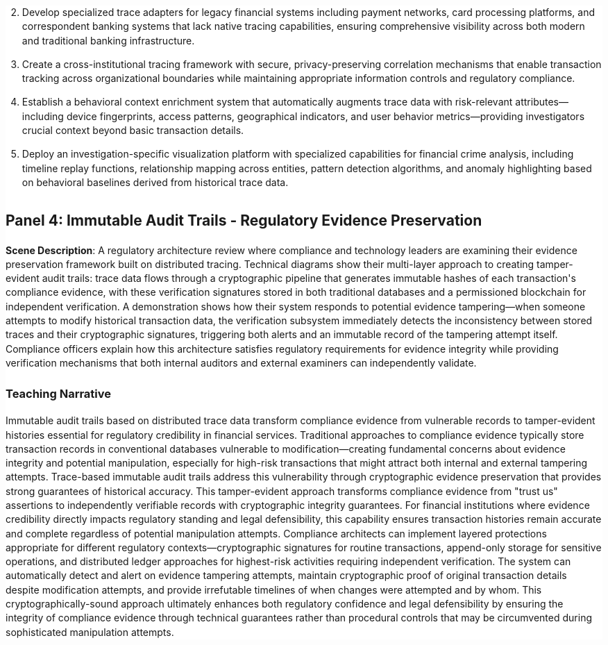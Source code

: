 2. Develop specialized trace adapters for legacy financial systems including payment networks, card processing platforms, and correspondent banking systems that lack native tracing capabilities, ensuring comprehensive visibility across both modern and traditional banking infrastructure.

3. Create a cross-institutional tracing framework with secure, privacy-preserving correlation mechanisms that enable transaction tracking across organizational boundaries while maintaining appropriate information controls and regulatory compliance.

4. Establish a behavioral context enrichment system that automatically augments trace data with risk-relevant attributes—including device fingerprints, access patterns, geographical indicators, and user behavior metrics—providing investigators crucial context beyond basic transaction details.

5. Deploy an investigation-specific visualization platform with specialized capabilities for financial crime analysis, including timeline replay functions, relationship mapping across entities, pattern detection algorithms, and anomaly highlighting based on behavioral baselines derived from historical trace data.

## Panel 4: Immutable Audit Trails - Regulatory Evidence Preservation
**Scene Description**: A regulatory architecture review where compliance and technology leaders are examining their evidence preservation framework built on distributed tracing. Technical diagrams show their multi-layer approach to creating tamper-evident audit trails: trace data flows through a cryptographic pipeline that generates immutable hashes of each transaction's compliance evidence, with these verification signatures stored in both traditional databases and a permissioned blockchain for independent verification. A demonstration shows how their system responds to potential evidence tampering—when someone attempts to modify historical transaction data, the verification subsystem immediately detects the inconsistency between stored traces and their cryptographic signatures, triggering both alerts and an immutable record of the tampering attempt itself. Compliance officers explain how this architecture satisfies regulatory requirements for evidence integrity while providing verification mechanisms that both internal auditors and external examiners can independently validate.

### Teaching Narrative
Immutable audit trails based on distributed trace data transform compliance evidence from vulnerable records to tamper-evident histories essential for regulatory credibility in financial services. Traditional approaches to compliance evidence typically store transaction records in conventional databases vulnerable to modification—creating fundamental concerns about evidence integrity and potential manipulation, especially for high-risk transactions that might attract both internal and external tampering attempts. Trace-based immutable audit trails address this vulnerability through cryptographic evidence preservation that provides strong guarantees of historical accuracy. This tamper-evident approach transforms compliance evidence from "trust us" assertions to independently verifiable records with cryptographic integrity guarantees. For financial institutions where evidence credibility directly impacts regulatory standing and legal defensibility, this capability ensures transaction histories remain accurate and complete regardless of potential manipulation attempts. Compliance architects can implement layered protections appropriate for different regulatory contexts—cryptographic signatures for routine transactions, append-only storage for sensitive operations, and distributed ledger approaches for highest-risk activities requiring independent verification. The system can automatically detect and alert on evidence tampering attempts, maintain cryptographic proof of original transaction details despite modification attempts, and provide irrefutable timelines of when changes were attempted and by whom. This cryptographically-sound approach ultimately enhances both regulatory confidence and legal defensibility by ensuring the integrity of compliance evidence through technical guarantees rather than procedural controls that may be circumvented during sophisticated manipulation attempts.
